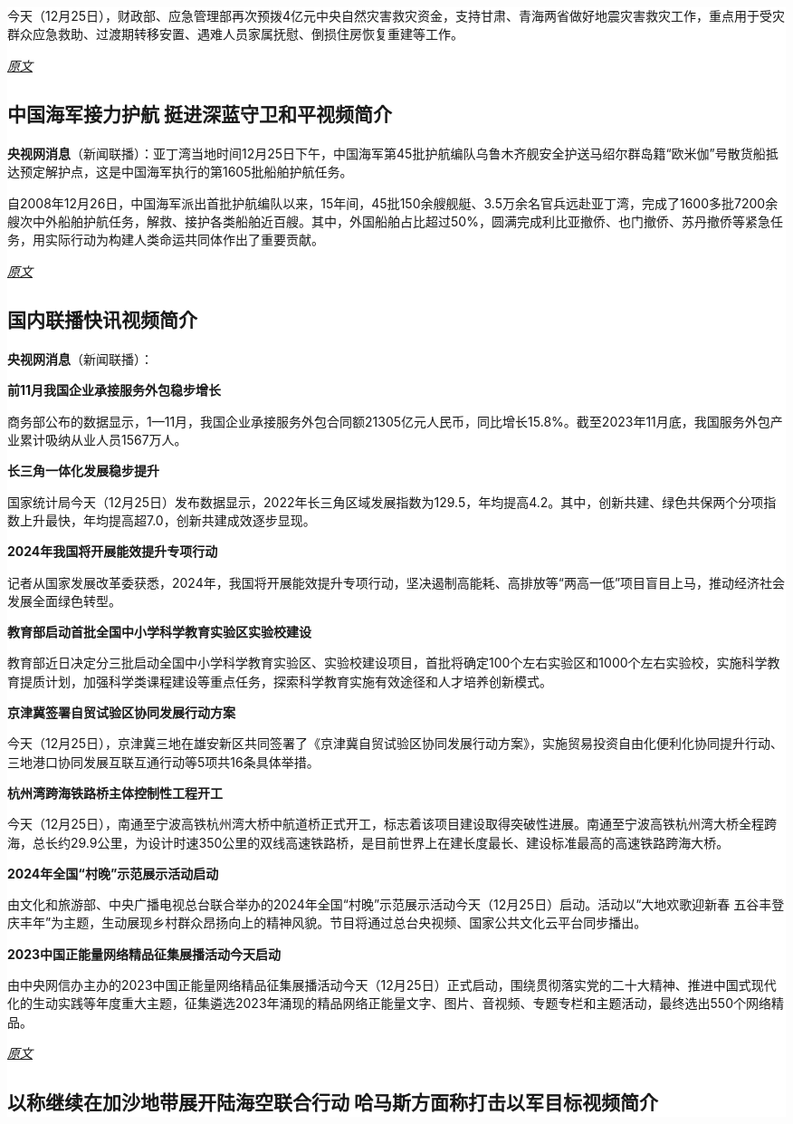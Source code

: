 今天（12月25日），财政部、应急管理部再次预拨4亿元中央自然灾害救灾资金，支持甘肃、青海两省做好地震灾害救灾工作，重点用于受灾群众应急救助、过渡期转移安置、遇难人员家属抚慰、倒损住房恢复重建等工作。

*[原文](https://tv.cctv.com/2023/12/25/VIDEXbUGn12ePXtursouj8mM231225.shtml)*


## 中国海军接力护航 挺进深蓝守卫和平视频简介

**央视网消息**（新闻联播）：亚丁湾当地时间12月25日下午，中国海军第45批护航编队乌鲁木齐舰安全护送马绍尔群岛籍“欧米伽”号散货船抵达预定解护点，这是中国海军执行的第1605批船舶护航任务。

自2008年12月26日，中国海军派出首批护航编队以来，15年间，45批150余艘舰艇、3.5万余名官兵远赴亚丁湾，完成了1600多批7200余艘次中外船舶护航任务，解救、接护各类船舶近百艘。其中，外国船舶占比超过50%，圆满完成利比亚撤侨、也门撤侨、苏丹撤侨等紧急任务，用实际行动为构建人类命运共同体作出了重要贡献。

*[原文](https://tv.cctv.com/2023/12/25/VIDEdsGxynfCGzeaKiFlyeSR231225.shtml)*


## 国内联播快讯视频简介

**央视网消息**（新闻联播）：

**前11月我国企业承接服务外包稳步增长**

商务部公布的数据显示，1—11月，我国企业承接服务外包合同额21305亿元人民币，同比增长15.8%。截至2023年11月底，我国服务外包产业累计吸纳从业人员1567万人。

**长三角一体化发展稳步提升**

国家统计局今天（12月25日）发布数据显示，2022年长三角区域发展指数为129.5，年均提高4.2。其中，创新共建、绿色共保两个分项指数上升最快，年均提高超7.0，创新共建成效逐步显现。

**2024年我国将开展能效提升专项行动**

记者从国家发展改革委获悉，2024年，我国将开展能效提升专项行动，坚决遏制高能耗、高排放等“两高一低”项目盲目上马，推动经济社会发展全面绿色转型。

**教育部启动首批全国中小学科学教育实验区实验校建设**

教育部近日决定分三批启动全国中小学科学教育实验区、实验校建设项目，首批将确定100个左右实验区和1000个左右实验校，实施科学教育提质计划，加强科学类课程建设等重点任务，探索科学教育实施有效途径和人才培养创新模式。

**京津冀签署自贸试验区协同发展行动方案**

今天（12月25日），京津冀三地在雄安新区共同签署了《京津冀自贸试验区协同发展行动方案》，实施贸易投资自由化便利化协同提升行动、三地港口协同发展互联互通行动等5项共16条具体举措。

**杭州湾跨海铁路桥主体控制性工程开工**

今天（12月25日），南通至宁波高铁杭州湾大桥中航道桥正式开工，标志着该项目建设取得突破性进展。南通至宁波高铁杭州湾大桥全程跨海，总长约29.9公里，为设计时速350公里的双线高速铁路桥，是目前世界上在建长度最长、建设标准最高的高速铁路跨海大桥。

**2024年全国“村晚”示范展示活动启动**

由文化和旅游部、中央广播电视总台联合举办的2024年全国“村晚”示范展示活动今天（12月25日）启动。活动以“大地欢歌迎新春 五谷丰登庆丰年”为主题，生动展现乡村群众昂扬向上的精神风貌。节目将通过总台央视频、国家公共文化云平台同步播出。

**2023中国正能量网络精品征集展播活动今天启动**

由中央网信办主办的2023中国正能量网络精品征集展播活动今天（12月25日）正式启动，围绕贯彻落实党的二十大精神、推进中国式现代化的生动实践等年度重大主题，征集遴选2023年涌现的精品网络正能量文字、图片、音视频、专题专栏和主题活动，最终选出550个网络精品。

*[原文](https://tv.cctv.com/2023/12/25/VIDElGVonCbxfjySjLYxdwWm231225.shtml)*


## 以称继续在加沙地带展开陆海空联合行动 哈马斯方面称打击以军目标视频简介
